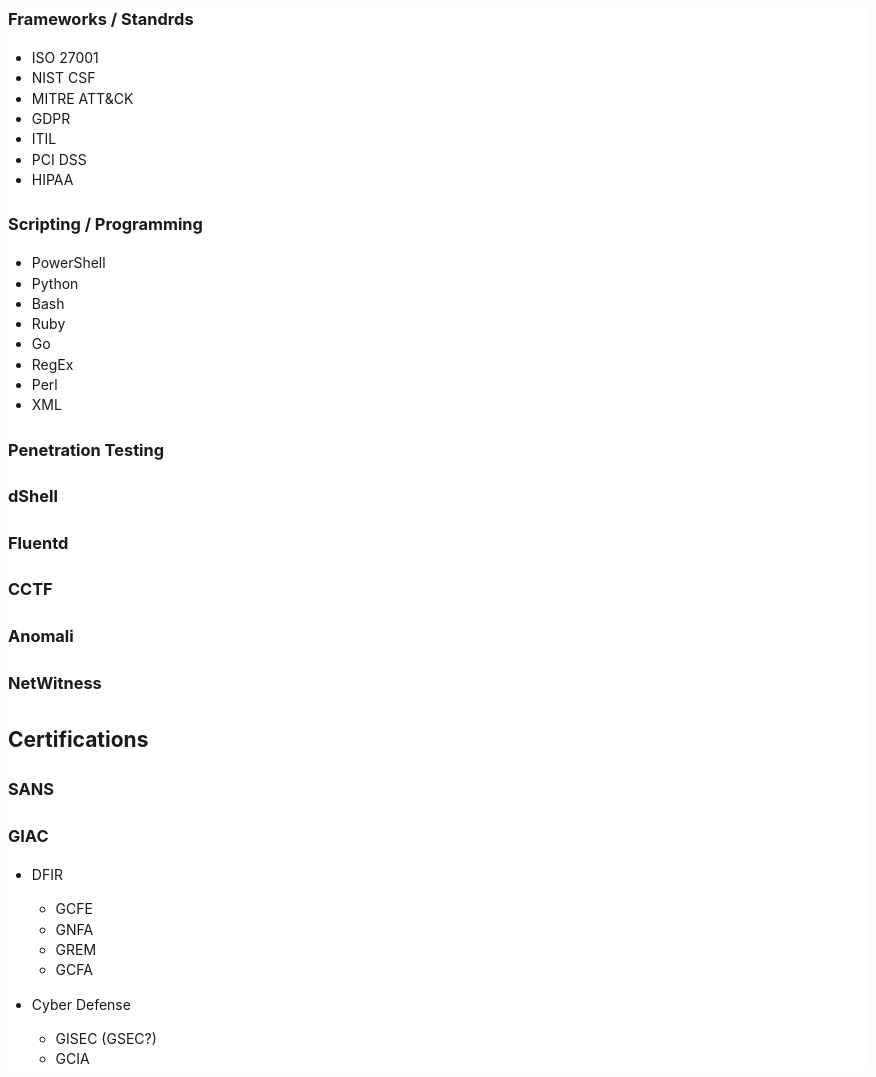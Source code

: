 ### Frameworks / Standrds

- ISO 27001 
- NIST CSF
- MITRE ATT&CK
- GDPR
- ITIL
- PCI DSS
- HIPAA 

### Scripting / Programming

- PowerShell
- Python
- Bash
- Ruby
- Go
- RegEx
- Perl
- XML

### Penetration Testing

### dShell

### Fluentd

### CCTF

### Anomali

### NetWitness

## Certifications

### SANS

### GIAC

- DFIR

	- GCFE
	- GNFA
	- GREM
	- GCFA

- Cyber Defense

	- GISEC (GSEC?)
	- GCIA
